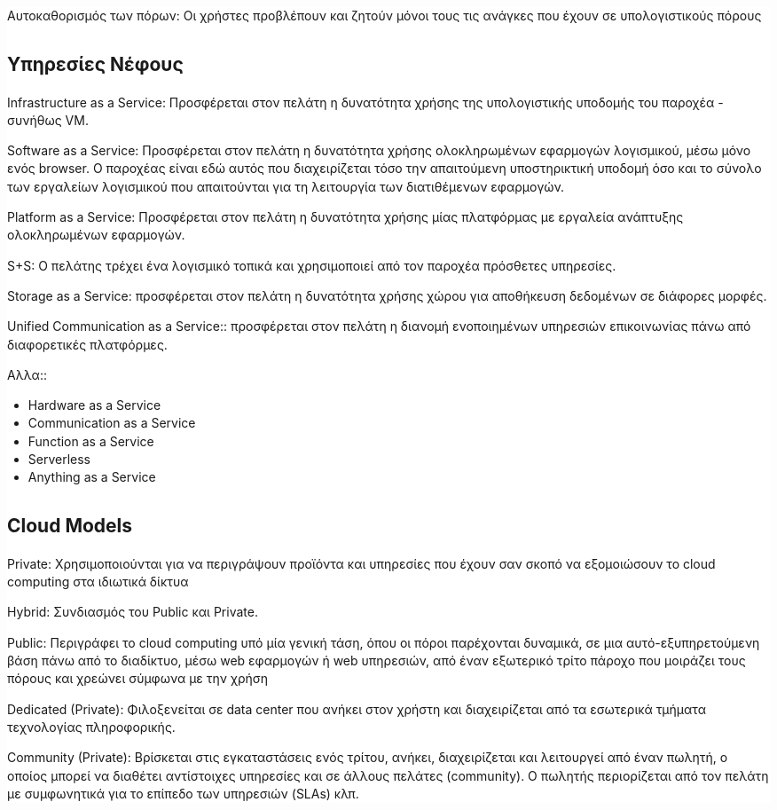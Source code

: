 Αυτοκαθορισμός των πόρων:
Οι χρήστες προβλέπουν και ζητούν μόνοι τους τις ανάγκες που έχουν σε υπολογιστικούς πόρους


## Υπηρεσίες Νέφους

Infrastructure as a Service:
Προσφέρεται στον πελάτη η δυνατότητα χρήσης της υπολογιστικής υποδομής του παροχέα - συνήθως VM. 

Software as a Service:
Προσφέρεται στον πελάτη η δυνατότητα χρήσης ολοκληρωμένων εφαρμογών λογισμικού, μέσω μόνο ενός browser. Ο παροχέας είναι εδώ αυτός που διαχειρίζεται τόσο την απαιτούμενη υποστηρικτική υποδομή όσο και το σύνολο των εργαλείων λογισμικού που απαιτούνται για τη λειτουργία των διατιθέμενων εφαρμογών.

Platform as a Service:
Προσφέρεται στον πελάτη η δυνατότητα χρήσης μίας πλατφόρμας με εργαλεία ανάπτυξης ολοκληρωμένων εφαρμογών.

S+S:
Ο πελάτης τρέχει ένα λογισμικό τοπικά και χρησιμοποιεί από τον παροχέα πρόσθετες υπηρεσίες.

Storage as a Service:
προσφέρεται στον πελάτη η δυνατότητα χρήσης χώρου  για αποθήκευση δεδομένων σε διάφορες μορφές.

Unified Communication as a Service:: 
προσφέρεται στον πελάτη η διανομή ενοποιημένων υπηρεσιών επικοινωνίας πάνω από διαφορετικές πλατφόρμες.

Αλλα::
* Hardware as a Service
* Communication as a Service
* Function as a Service
* Serverless
* Anything as a Service


## Cloud Models

Private:
Xρησιμοποιούνται για να περιγράψουν προϊόντα και υπηρεσίες που έχουν σαν σκοπό να εξομοιώσουν το cloud computing στα ιδιωτικά δίκτυα
 
Hybrid:
Συνδιασμός του Public και Private.

Public:
Περιγράφει το cloud computing υπό μία γενική τάση, όπου οι πόροι παρέχονται δυναμικά, σε μια αυτό-εξυπηρετούμενη βάση πάνω από το διαδίκτυο, μέσω web εφαρμογών ή web υπηρεσιών, από έναν εξωτερικό τρίτο πάροχο που μοιράζει τους πόρους και χρεώνει σύμφωνα με την χρήση

Dedicated (Private):
Φιλοξενείται σε data center που ανήκει στον χρήστη και διαχειρίζεται από τα εσωτερικά τμήματα τεχνολογίας πληροφορικής.

Community (Private):
Bρίσκεται στις εγκαταστάσεις ενός τρίτου, ανήκει, διαχειρίζεται και λειτουργεί από έναν πωλητή, ο οποίος μπορεί να διαθέτει αντίστοιχες υπηρεσίες και σε άλλους πελάτες (community). Ο πωλητής περιορίζεται από τον πελάτη με συμφωνητικά για το επίπεδο των υπηρεσιών (SLAs) κλπ.
